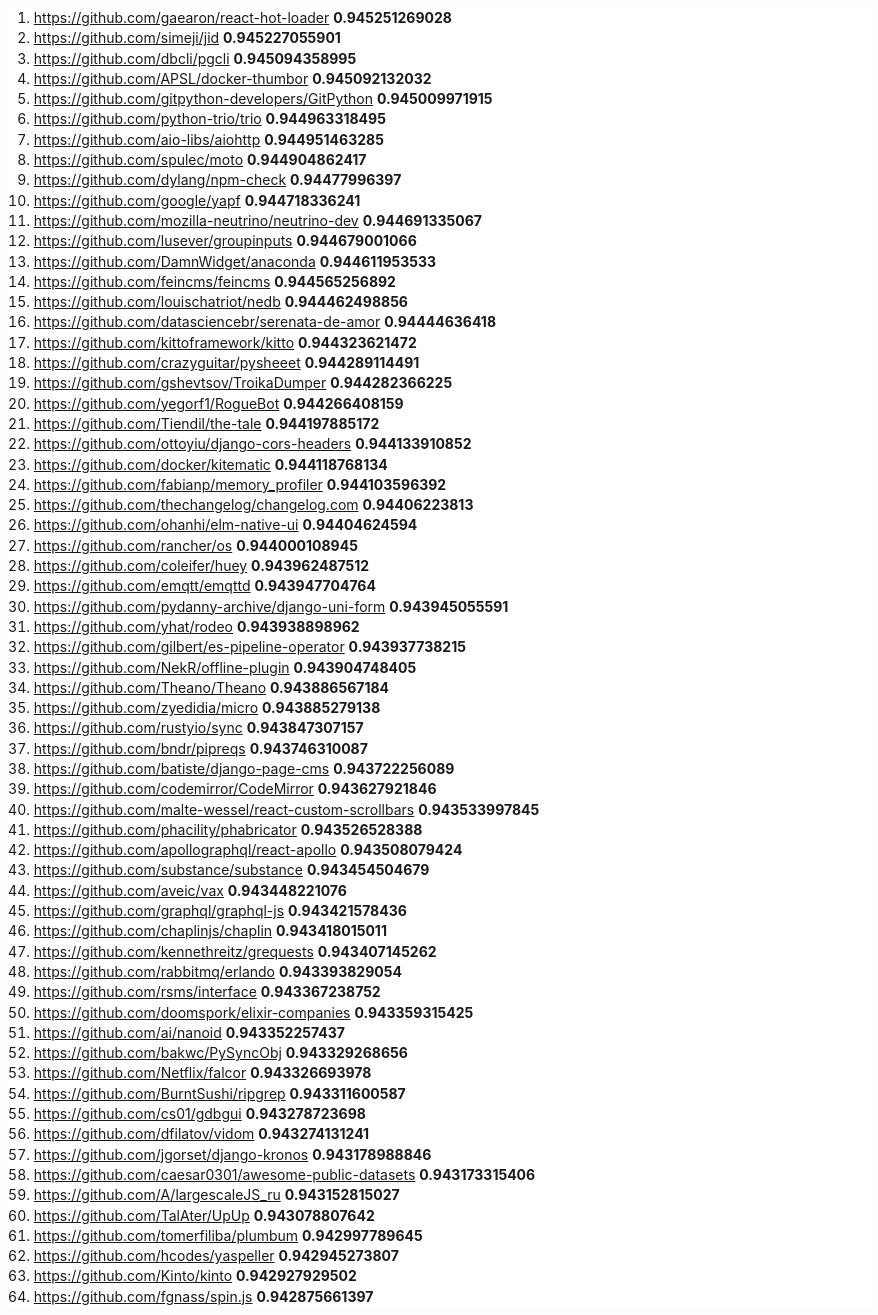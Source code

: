  1. https://github.com/gaearon/react-hot-loader **0.945251269028**
 1. https://github.com/simeji/jid **0.945227055901**
 1. https://github.com/dbcli/pgcli **0.945094358995**
 1. https://github.com/APSL/docker-thumbor **0.945092132032**
 1. https://github.com/gitpython-developers/GitPython **0.945009971915**
 1. https://github.com/python-trio/trio **0.944963318495**
 1. https://github.com/aio-libs/aiohttp **0.944951463285**
 1. https://github.com/spulec/moto **0.944904862417**
 1. https://github.com/dylang/npm-check **0.94477996397**
 1. https://github.com/google/yapf **0.944718336241**
 1. https://github.com/mozilla-neutrino/neutrino-dev **0.944691335067**
 1. https://github.com/lusever/groupinputs **0.944679001066**
 1. https://github.com/DamnWidget/anaconda **0.944611953533**
 1. https://github.com/feincms/feincms **0.944565256892**
 1. https://github.com/louischatriot/nedb **0.944462498856**
 1. https://github.com/datasciencebr/serenata-de-amor **0.94444636418**
 1. https://github.com/kittoframework/kitto **0.944323621472**
 1. https://github.com/crazyguitar/pysheeet **0.944289114491**
 1. https://github.com/gshevtsov/TroikaDumper **0.944282366225**
 1. https://github.com/yegorf1/RogueBot **0.944266408159**
 1. https://github.com/Tiendil/the-tale **0.944197885172**
 1. https://github.com/ottoyiu/django-cors-headers **0.944133910852**
 1. https://github.com/docker/kitematic **0.944118768134**
 1. https://github.com/fabianp/memory_profiler **0.944103596392**
 1. https://github.com/thechangelog/changelog.com **0.94406223813**
 1. https://github.com/ohanhi/elm-native-ui **0.94404624594**
 1. https://github.com/rancher/os **0.944000108945**
 1. https://github.com/coleifer/huey **0.943962487512**
 1. https://github.com/emqtt/emqttd **0.943947704764**
 1. https://github.com/pydanny-archive/django-uni-form **0.943945055591**
 1. https://github.com/yhat/rodeo **0.943938898962**
 1. https://github.com/gilbert/es-pipeline-operator **0.943937738215**
 1. https://github.com/NekR/offline-plugin **0.943904748405**
 1. https://github.com/Theano/Theano **0.943886567184**
 1. https://github.com/zyedidia/micro **0.943885279138**
 1. https://github.com/rustyio/sync **0.943847307157**
 1. https://github.com/bndr/pipreqs **0.943746310087**
 1. https://github.com/batiste/django-page-cms **0.943722256089**
 1. https://github.com/codemirror/CodeMirror **0.943627921846**
 1. https://github.com/malte-wessel/react-custom-scrollbars **0.943533997845**
 1. https://github.com/phacility/phabricator **0.943526528388**
 1. https://github.com/apollographql/react-apollo **0.943508079424**
 1. https://github.com/substance/substance **0.943454504679**
 1. https://github.com/aveic/vax **0.943448221076**
 1. https://github.com/graphql/graphql-js **0.943421578436**
 1. https://github.com/chaplinjs/chaplin **0.943418015011**
 1. https://github.com/kennethreitz/grequests **0.943407145262**
 1. https://github.com/rabbitmq/erlando **0.943393829054**
 1. https://github.com/rsms/interface **0.943367238752**
 1. https://github.com/doomspork/elixir-companies **0.943359315425**
 1. https://github.com/ai/nanoid **0.943352257437**
 1. https://github.com/bakwc/PySyncObj **0.943329268656**
 1. https://github.com/Netflix/falcor **0.943326693978**
 1. https://github.com/BurntSushi/ripgrep **0.943311600587**
 1. https://github.com/cs01/gdbgui **0.943278723698**
 1. https://github.com/dfilatov/vidom **0.943274131241**
 1. https://github.com/jgorset/django-kronos **0.943178988846**
 1. https://github.com/caesar0301/awesome-public-datasets **0.943173315406**
 1. https://github.com/A/largescaleJS_ru **0.943152815027**
 1. https://github.com/TalAter/UpUp **0.943078807642**
 1. https://github.com/tomerfiliba/plumbum **0.942997789645**
 1. https://github.com/hcodes/yaspeller **0.942945273807**
 1. https://github.com/Kinto/kinto **0.942927929502**
 1. https://github.com/fgnass/spin.js **0.942875661397**